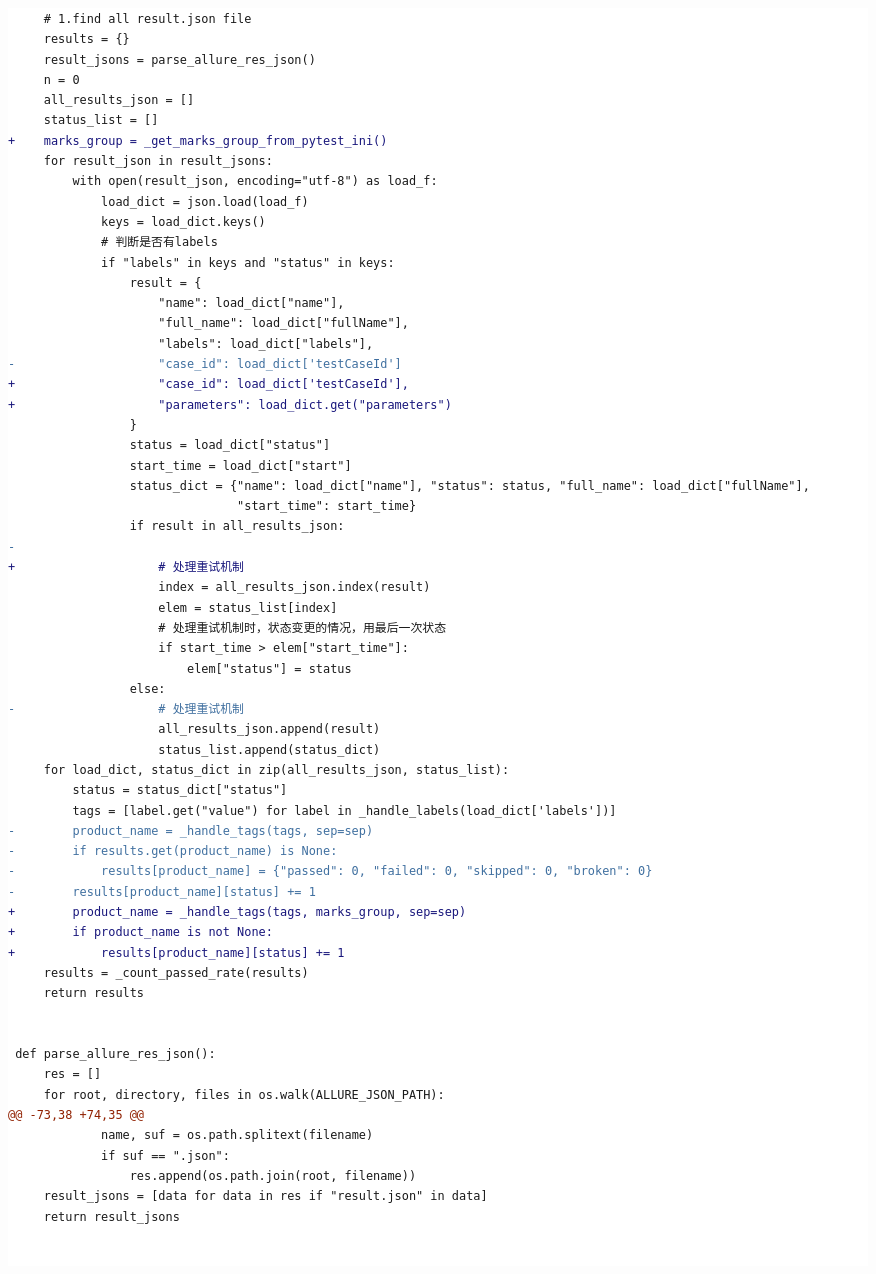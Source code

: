 ```diff
     # 1.find all result.json file
     results = {}
     result_jsons = parse_allure_res_json()
     n = 0
     all_results_json = []
     status_list = []
+    marks_group = _get_marks_group_from_pytest_ini()
     for result_json in result_jsons:
         with open(result_json, encoding="utf-8") as load_f:
             load_dict = json.load(load_f)
             keys = load_dict.keys()
             # 判断是否有labels
             if "labels" in keys and "status" in keys:
                 result = {
                     "name": load_dict["name"],
                     "full_name": load_dict["fullName"],
                     "labels": load_dict["labels"],
-                    "case_id": load_dict['testCaseId']
+                    "case_id": load_dict['testCaseId'],
+                    "parameters": load_dict.get("parameters")
                 }
                 status = load_dict["status"]
                 start_time = load_dict["start"]
                 status_dict = {"name": load_dict["name"], "status": status, "full_name": load_dict["fullName"],
                                "start_time": start_time}
                 if result in all_results_json:
-
+                    # 处理重试机制
                     index = all_results_json.index(result)
                     elem = status_list[index]
                     # 处理重试机制时，状态变更的情况，用最后一次状态
                     if start_time > elem["start_time"]:
                         elem["status"] = status
                 else:
-                    # 处理重试机制
                     all_results_json.append(result)
                     status_list.append(status_dict)
     for load_dict, status_dict in zip(all_results_json, status_list):
         status = status_dict["status"]
         tags = [label.get("value") for label in _handle_labels(load_dict['labels'])]
-        product_name = _handle_tags(tags, sep=sep)
-        if results.get(product_name) is None:
-            results[product_name] = {"passed": 0, "failed": 0, "skipped": 0, "broken": 0}
-        results[product_name][status] += 1
+        product_name = _handle_tags(tags, marks_group, sep=sep)
+        if product_name is not None:
+            results[product_name][status] += 1
     results = _count_passed_rate(results)
     return results
 
 
 def parse_allure_res_json():
     res = []
     for root, directory, files in os.walk(ALLURE_JSON_PATH):
@@ -73,38 +74,35 @@
             name, suf = os.path.splitext(filename)
             if suf == ".json":
                 res.append(os.path.join(root, filename))
     result_jsons = [data for data in res if "result.json" in data]
     return result_jsons
 
 
```